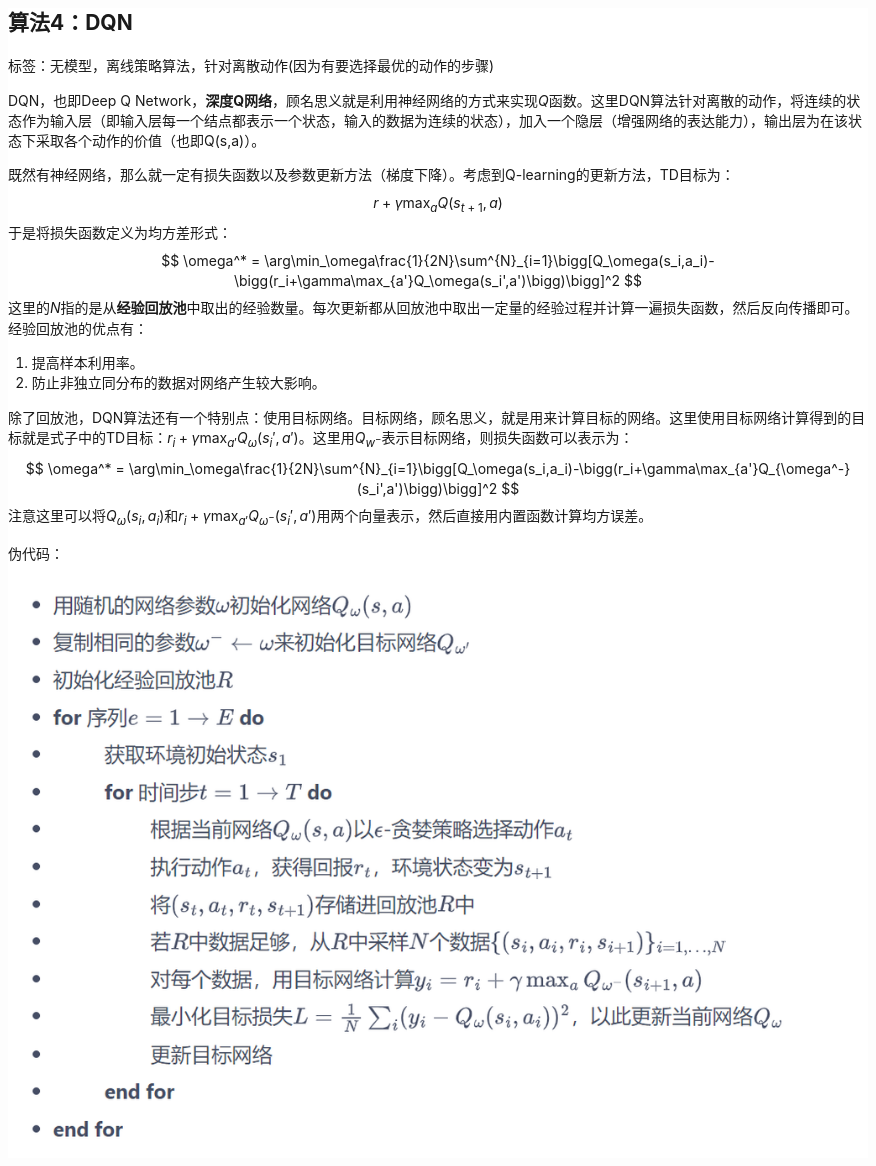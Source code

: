 ## 算法4：DQN

标签：无模型，离线策略算法，针对离散动作(因为有要选择最优的动作的步骤)

DQN，也即Deep Q Network，**深度Q网络**，顾名思义就是利用神经网络的方式来实现$Q$函数。这里DQN算法针对离散的动作，将连续的状态作为输入层（即输入层每一个结点都表示一个状态，输入的数据为连续的状态），加入一个隐层（增强网络的表达能力），输出层为在该状态下采取各个动作的价值（也即Q(s,a)）。

既然有神经网络，那么就一定有损失函数以及参数更新方法（梯度下降）。考虑到Q-learning的更新方法，TD目标为：
$$
r+\gamma \max_a Q(s_{t+1},a)
$$
于是将损失函数定义为均方差形式：
$$
\omega^* = \arg\min_\omega\frac{1}{2N}\sum^{N}_{i=1}\bigg[Q_\omega(s_i,a_i)-\bigg(r_i+\gamma\max_{a'}Q_\omega(s_i',a')\bigg)\bigg]^2
$$
这里的$N$指的是从**经验回放池**中取出的经验数量。每次更新都从回放池中取出一定量的经验过程并计算一遍损失函数，然后反向传播即可。经验回放池的优点有：

1. 提高样本利用率。
2. 防止非独立同分布的数据对网络产生较大影响。

除了回放池，DQN算法还有一个特别点：使用目标网络。目标网络，顾名思义，就是用来计算目标的网络。这里使用目标网络计算得到的目标就是式子中的TD目标：$r_i+\gamma\max_{a'}Q_\omega(s_i',a')$。这里用$Q_{w^-}$表示目标网络，则损失函数可以表示为：
$$
\omega^* = \arg\min_\omega\frac{1}{2N}\sum^{N}_{i=1}\bigg[Q_\omega(s_i,a_i)-\bigg(r_i+\gamma\max_{a'}Q_{\omega^-}(s_i',a')\bigg)\bigg]^2
$$
注意这里可以将$Q_\omega(s_i,a_i)$和$r_i+\gamma\max_{a'}Q_{\omega^-}(s_i',a')$用两个向量表示，然后直接用内置函数计算均方误差。

伪代码：

![DQN](RL_learn_png\DQN.png)
